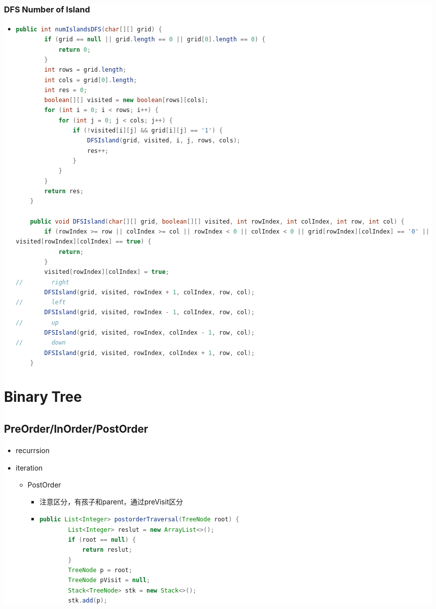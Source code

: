 ### DFS Number of Island

- ```java
  public int numIslandsDFS(char[][] grid) {
          if (grid == null || grid.length == 0 || grid[0].length == 0) {
              return 0;
          }
          int rows = grid.length;
          int cols = grid[0].length;
          int res = 0;
          boolean[][] visited = new boolean[rows][cols];
          for (int i = 0; i < rows; i++) {
              for (int j = 0; j < cols; j++) {
                  if (!visited[i][j] && grid[i][j] == '1') {
                      DFSIsland(grid, visited, i, j, rows, cols);
                      res++;
                  }
              }
          }
          return res;
      }
  
      public void DFSIsland(char[][] grid, boolean[][] visited, int rowIndex, int colIndex, int row, int col) {
          if (rowIndex >= row || colIndex >= col || rowIndex < 0 || colIndex < 0 || grid[rowIndex][colIndex] == '0' || visited[rowIndex][colIndex] == true) {
              return;
          }
          visited[rowIndex][colIndex] = true;
  //        right
          DFSIsland(grid, visited, rowIndex + 1, colIndex, row, col);
  //        left
          DFSIsland(grid, visited, rowIndex - 1, colIndex, row, col);
  //        up
          DFSIsland(grid, visited, rowIndex, colIndex - 1, row, col);
  //        down
          DFSIsland(grid, visited, rowIndex, colIndex + 1, row, col);
      }
  ```

  

# Binary Tree

## PreOrder/InOrder/PostOrder

- recurrsion

- iteration

  - PostOrder

    - 注意区分，有孩子和parent，通过preVisit区分

    - ```java
      public List<Integer> postorderTraversal(TreeNode root) {
              List<Integer> reslut = new ArrayList<>();
              if (root == null) {
                  return reslut;
              }
              TreeNode p = root;
              TreeNode pVisit = null;
              Stack<TreeNode> stk = new Stack<>();
              stk.add(p);
  ```